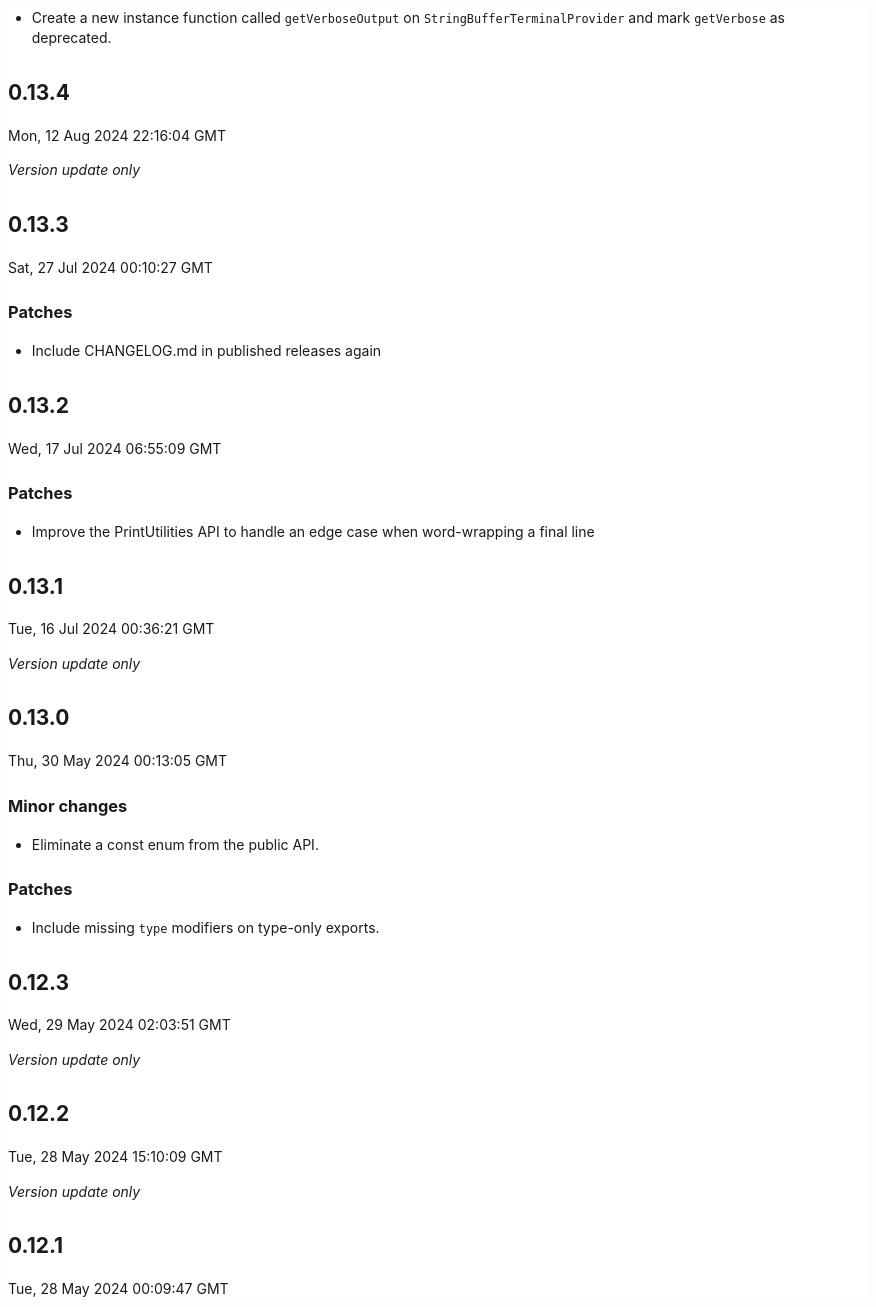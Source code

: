 - Create a new instance function called `getVerboseOutput` on `StringBufferTerminalProvider` and mark `getVerbose` as deprecated.

## 0.13.4
Mon, 12 Aug 2024 22:16:04 GMT

_Version update only_

## 0.13.3
Sat, 27 Jul 2024 00:10:27 GMT

### Patches

- Include CHANGELOG.md in published releases again

## 0.13.2
Wed, 17 Jul 2024 06:55:09 GMT

### Patches

- Improve the PrintUtilities API to handle an edge case when word-wrapping a final line

## 0.13.1
Tue, 16 Jul 2024 00:36:21 GMT

_Version update only_

## 0.13.0
Thu, 30 May 2024 00:13:05 GMT

### Minor changes

- Eliminate a const enum from the public API.

### Patches

- Include missing `type` modifiers on type-only exports.

## 0.12.3
Wed, 29 May 2024 02:03:51 GMT

_Version update only_

## 0.12.2
Tue, 28 May 2024 15:10:09 GMT

_Version update only_

## 0.12.1
Tue, 28 May 2024 00:09:47 GMT
